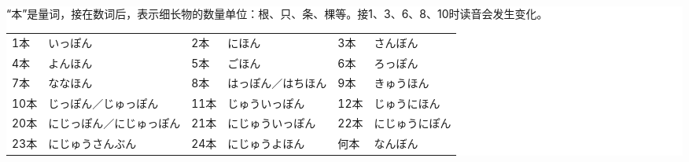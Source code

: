 “<jp>本</jp>”是量词，接在数词后，表示细长物的数量单位：根、只、条、棵等。接1、3、6、8、10时读音会发生变化。

<table>
 <tr>
  <td>1<jp>本</jp></td>
  <td lang="ja">いっぽん</td>
  <td>2<jp>本</jp></td>
  <td lang="ja">にほん</td>
  <td>3<jp>本</jp></td>
  <td lang="ja">さんぼん</td>
 </tr>
 <tr>
  <td>4<jp>本</jp></td>
  <td lang="ja">よんほん</td>
  <td>5<jp>本</jp></td>
  <td lang="ja">ごほん</td>
  <td>6<jp>本</jp></td>
  <td lang="ja">ろっぽん</td>
 </tr>
 <tr>
  <td>7<jp>本</jp></td>
  <td lang="ja">ななほん</td>
  <td>8<jp>本</jp></td>
  <td lang="ja">はっぽん／はちほん</td>
  <td>9<jp>本</jp></td>
  <td lang="ja">きゅうほん</td>
 </tr>
 <tr>
  <td>10<jp>本</jp></td>
  <td lang="ja">じっぽん／じゅっぽん</td>
  <td>11<jp>本</jp></td>
  <td lang="ja">じゅういっぽん</td>
  <td>12<jp>本</jp></td>
  <td lang="ja">じゅうにほん</td>
 </tr>
 <tr>
  <td>20<jp>本</jp></td>
  <td lang="ja">にじっぽん／にじゅっぽん</td>
  <td>21<jp>本</jp></td>
  <td lang="ja">にじゅういっぽん</td>
  <td>22<jp>本</jp></td>
  <td lang="ja">にじゅうにぽん</td>
 </tr>
 <tr>
  <td>23<jp>本</jp></td>
  <td lang="ja">にじゅうさんぶん</td>
  <td>24<jp>本</jp></td>
  <td lang="ja">にじゅうよほん</td>
  <td lang="ja">何本</td>
  <td lang="ja">なんぼん</td>
 </tr>
</table>
